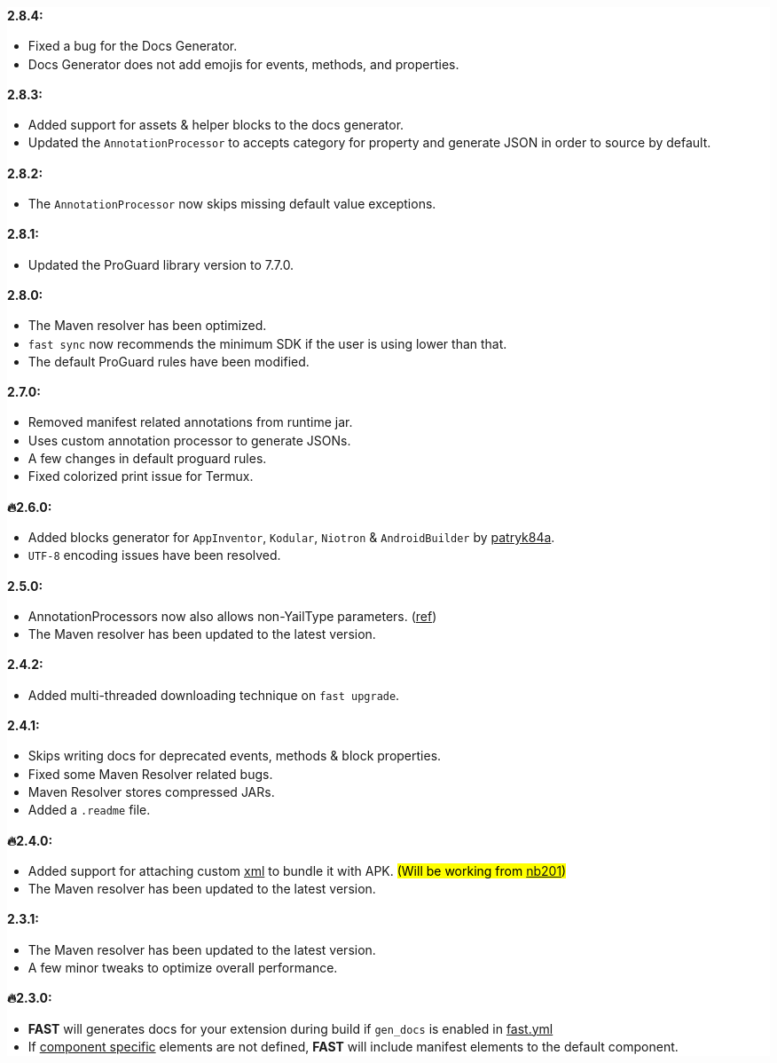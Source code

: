 **2.8.4:**
- Fixed a bug for the Docs Generator.
- Docs Generator does not add emojis for events, methods, and properties.

**2.8.3:**
- Added support for assets & helper blocks to the docs generator.
- Updated the `AnnotationProcessor` to accepts category for property and generate JSON in order to source by default.

**2.8.2:**
- The `AnnotationProcessor` now skips missing default value exceptions.

**2.8.1:**
- Updated the ProGuard library version to 7.7.0.

**2.8.0:**
- The Maven resolver has been optimized.
- `fast sync` now recommends the minimum SDK if the user is using lower than that.
- The default ProGuard rules have been modified.

**2.7.0:**
- Removed manifest related annotations from runtime jar.
- Uses custom annotation processor to generate JSONs.
- A few changes in default proguard rules.
- Fixed colorized print issue for Termux.

**🔥2.6.0:**
- Added blocks generator for `AppInventor`, `Kodular`, `Niotron` & `AndroidBuilder` by [patryk84a](https://github.com/patryk84a).
- `UTF-8` encoding issues have been resolved.

**2.5.0:**
- AnnotationProcessors now also allows non-YailType parameters. ([ref](https://community.appinventor.mit.edu/t/fast-an-efficient-way-to-build-extensions/129103/337?u=jewel))
- The Maven resolver has been updated to the latest version.

**2.4.2:**
- Added multi-threaded downloading technique on `fast upgrade`.

**2.4.1:**
- Skips writing docs for deprecated events, methods & block properties.
- Fixed some Maven Resolver related bugs.
- Maven Resolver stores compressed JARs.
- Added a `.readme` file.

**🔥2.4.0:**
- Added support for attaching custom [xml](https://github.com/mit-cml/appinventor-sources/pull/3292) to bundle it with APK. <mark>(Will be working from [nb201](https://github.com/mit-cml/appinventor-sources/milestone/46))</mark>
- The Maven resolver has been updated to the latest version.

**2.3.1:**
- The Maven resolver has been updated to the latest version.
- A few minor tweaks to optimize overall performance.

**🔥2.3.0:**
- **FAST** will generates docs for your extension during build if `gen_docs` is enabled in [fast.yml](https://github.com/jewelshkjony/fast-cli/wiki/Config%E2%80%90File%E2%80%90(fast.yml))
- If [component specific](https://github.com/jewelshkjony/fast-cli/wiki/Android%E2%80%90Manifest%E2%80%90File#component-specific) elements are not defined, **FAST** will include manifest elements to the default component.
